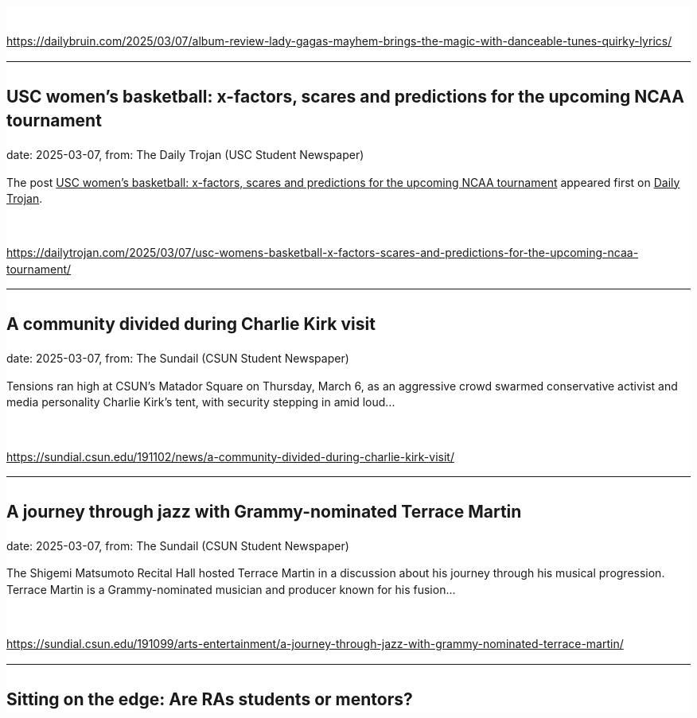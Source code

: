 <br> 

<https://dailybruin.com/2025/03/07/album-review-lady-gagas-mayhem-brings-the-magic-with-danceable-tunes-quirky-lyrics/>

---

## USC women’s basketball: x-factors, scares and predictions for the upcoming NCAA tournament

date: 2025-03-07, from: The Daily Trojan (USC Student Newspaper)

<p>The post <a href="https://dailytrojan.com/2025/03/07/usc-womens-basketball-x-factors-scares-and-predictions-for-the-upcoming-ncaa-tournament/">USC women&#8217;s basketball: x-factors, scares and predictions for the upcoming NCAA tournament</a> appeared first on <a href="https://dailytrojan.com">Daily Trojan</a>.</p>
 

<br> 

<https://dailytrojan.com/2025/03/07/usc-womens-basketball-x-factors-scares-and-predictions-for-the-upcoming-ncaa-tournament/>

---

## A community divided during Charlie Kirk visit

date: 2025-03-07, from: The Sundail (CSUN Student Newspaper)

Tensions ran high at CSUN’s Matador Square on Thursday, March 6, as an aggressive crowd swarmed conservative activist and media personality Charlie Kirk’s tent, with security stepping in amid loud... 

<br> 

<https://sundial.csun.edu/191102/news/a-community-divided-during-charlie-kirk-visit/>

---

## A journey through jazz with Grammy-nominated Terrace Martin

date: 2025-03-07, from: The Sundail (CSUN Student Newspaper)

The Shigemi Matsumoto Recital Hall hosted Terrace Martin in a discussion about his journey through his musical progression. Terrace Martin is a Grammy-nominated musician and producer known for his fusion... 

<br> 

<https://sundial.csun.edu/191099/arts-entertainment/a-journey-through-jazz-with-grammy-nominated-terrace-martin/>

---

## Sitting on the edge: Are RAs students or mentors?

